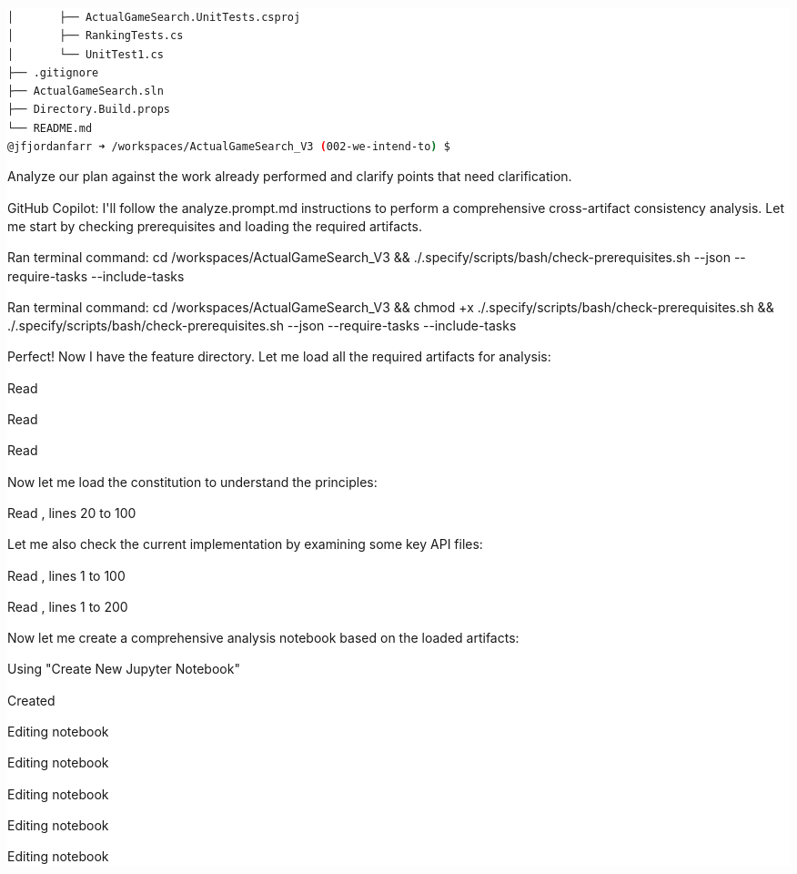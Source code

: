```sh
│       ├── ActualGameSearch.UnitTests.csproj
│       ├── RankingTests.cs
│       └── UnitTest1.cs
├── .gitignore
├── ActualGameSearch.sln
├── Directory.Build.props
└── README.md
@jfjordanfarr ➜ /workspaces/ActualGameSearch_V3 (002-we-intend-to) $ 
```

Analyze our plan against the work already performed and clarify points that need clarification.

GitHub Copilot: I'll follow the analyze.prompt.md instructions to perform a comprehensive cross-artifact consistency analysis. Let me start by checking prerequisites and loading the required artifacts. 

Ran terminal command: cd /workspaces/ActualGameSearch_V3 && ./.specify/scripts/bash/check-prerequisites.sh --json --require-tasks --include-tasks

Ran terminal command: cd /workspaces/ActualGameSearch_V3 && chmod +x ./.specify/scripts/bash/check-prerequisites.sh && ./.specify/scripts/bash/check-prerequisites.sh --json --require-tasks --include-tasks

Perfect! Now I have the feature directory. Let me load all the required artifacts for analysis: 

Read [](file:///workspaces/ActualGameSearch_V3/specs/002-we-intend-to/spec.md)

Read [](file:///workspaces/ActualGameSearch_V3/specs/002-we-intend-to/plan.md)

Read [](file:///workspaces/ActualGameSearch_V3/specs/002-we-intend-to/tasks.md)

Now let me load the constitution to understand the principles: 

Read [](file:///workspaces/ActualGameSearch_V3/.specify/memory/constitution.md#20-20), lines 20 to 100

Let me also check the current implementation by examining some key API files: 

Read [](file:///workspaces/ActualGameSearch_V3/src/ActualGameSearch.Api/Program.cs#1-1), lines 1 to 100

Read [](file:///workspaces/ActualGameSearch_V3/specs/002-we-intend-to/contracts/openapi.yaml#1-1), lines 1 to 200

Now let me create a comprehensive analysis notebook based on the loaded artifacts: 

Using "Create New Jupyter Notebook"

Created [](file:///workspaces/ActualGameSearch_V3/AI-Agent-Workspace/Notebooks/CrossArtifactConsistencyAnalysis.ipynb)

Editing notebook

Editing notebook

Editing notebook

Editing notebook

Editing notebook
